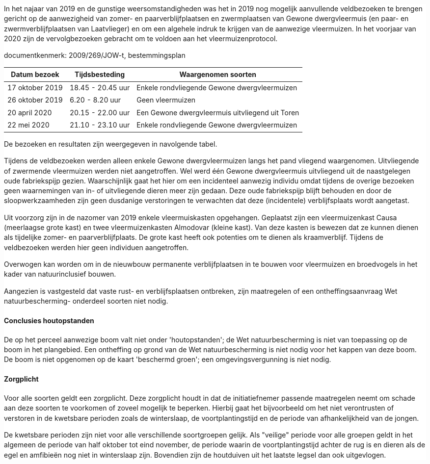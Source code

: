 In het najaar van 2019 en de gunstige weersomstandigheden was het in 2019 nog mogelijk aanvullende veldbezoeken te brengen gericht op de aanwezigheid van zomer- en paarverblijfplaatsen en zwermplaatsen van Gewone dwergvleermuis (en paar- en zwermverblijfplaatsen van Laatvlieger) en om een algehele indruk te krijgen van de aanwezige vleermuizen. In het voorjaar van 2020 zijn de vervolgbezoeken gebracht om te voldoen aan het vleermuizenprotocol.

documentkenmerk: 2009/269/JOW-t, bestemmingsplan

| Datum bezoek    | Tijdsbesteding    | Waargenomen soorten                             |
|-----------------|-------------------|-------------------------------------------------|
| 17 oktober 2019 | 18.45 - 20.45 uur | Enkele rondvliegende Gewone dwergvleermuizen    |
| 26 oktober 2019 | 6.20 - 8.20 uur   | Geen vleermuizen                                |
| 20 april 2020   | 20.15 - 22.00 uur | Een Gewone dwergvleermuis uitvliegend uit Toren |
| 22 mei 2020     | 21.10 - 23.10 uur | Enkele rondvliegende Gewone dwergvleermuizen    |

De bezoeken en resultaten zijn weergegeven in navolgende tabel.

Tijdens de veldbezoeken werden alleen enkele Gewone dwergvleermuizen langs het pand vliegend waargenomen. Uitvliegende of zwermende vleermuizen werden niet aangetroffen. Wel werd één Gewone dwergvleermuis uitvliegend uit de naastgelegen oude fabriekspijp gezien. Waarschijnlijk gaat het hier om een incidenteel aanwezig individu omdat tijdens de overige bezoeken geen waarnemingen van in- of uitvliegende dieren meer zijn gedaan. Deze oude fabriekspijp blijft behouden en door de sloopwerkzaamheden zijn geen dusdanige verstoringen te verwachten dat deze (incidentele) verblijfsplaats wordt aangetast.

Uit voorzorg zijn in de nazomer van 2019 enkele vleermuiskasten opgehangen. Geplaatst zijn een vleermuizenkast Causa (meerlaagse grote kast) en twee vleermuizenkasten Almodovar (kleine kast). Van deze kasten is bewezen dat ze kunnen dienen als tijdelijke zomer- en paarverblijfplaats. De grote kast heeft ook potenties om te dienen als kraamverblijf. Tijdens de veldbezoeken werden hier geen individuen aangetroffen.

Overwogen kan worden om in de nieuwbouw permanente verblijfplaatsen in te bouwen voor vleermuizen en broedvogels in het kader van natuurinclusief bouwen.

Aangezien is vastgesteld dat vaste rust- en verblijfsplaatsen ontbreken, zijn maatregelen of een ontheffingsaanvraag Wet natuurbescherming- onderdeel soorten niet nodig.

#### **Conclusies houtopstanden**

De op het perceel aanwezige boom valt niet onder 'houtopstanden'; de Wet natuurbescherming is niet van toepassing op de boom in het plangebied. Een ontheffing op grond van de Wet natuurbescherming is niet nodig voor het kappen van deze boom. De boom is niet opgenomen op de kaart 'beschermd groen'; een omgevingsvergunning is niet nodig.

#### **Zorgplicht**

Voor alle soorten geldt een zorgplicht. Deze zorgplicht houdt in dat de initiatiefnemer passende maatregelen neemt om schade aan deze soorten te voorkomen of zoveel mogelijk te beperken. Hierbij gaat het bijvoorbeeld om het niet verontrusten of verstoren in de kwetsbare perioden zoals de winterslaap, de voortplantingstijd en de periode van afhankelijkheid van de jongen.

De kwetsbare perioden zijn niet voor alle verschillende soortgroepen gelijk. Als "veilige" periode voor alle groepen geldt in het algemeen de periode van half oktober tot eind november, de periode waarin de voortplantingstijd achter de rug is en dieren als de egel en amfibieën nog niet in winterslaap zijn. Bovendien zijn de houtduiven uit het laatste legsel dan ook uitgevlogen.
